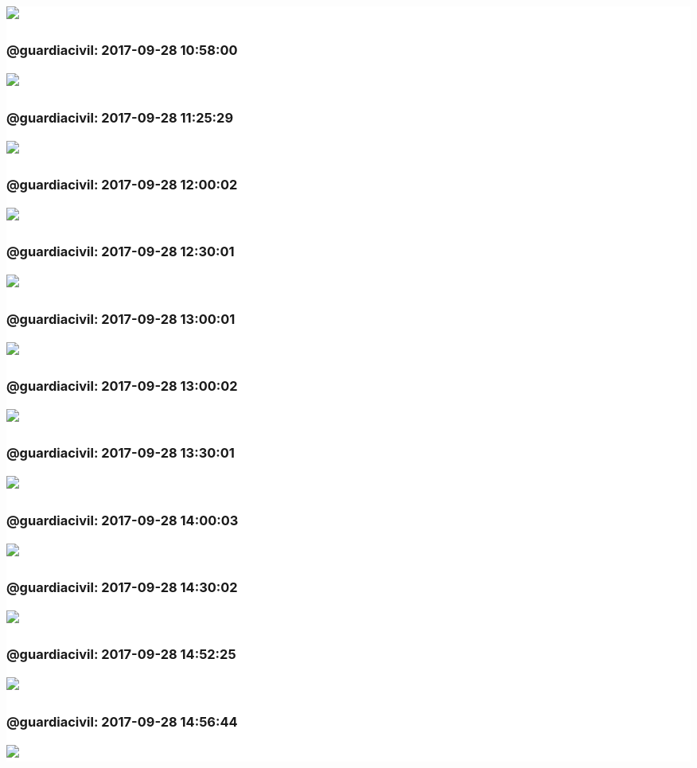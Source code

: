 ![](screenshots2/2017-09-28%2010:30:00%20CET.png)

### @guardiacivil: 2017-09-28 10:58:00

![](screenshots2/2017-09-28%2010:58:00%20CET.png)

### @guardiacivil: 2017-09-28 11:25:29

![](screenshots2/2017-09-28%2011:25:29%20CET.png)

### @guardiacivil: 2017-09-28 12:00:02

![](screenshots2/2017-09-28%2012:00:02%20CET.png)

### @guardiacivil: 2017-09-28 12:30:01

![](screenshots2/2017-09-28%2012:30:01%20CET.png)

### @guardiacivil: 2017-09-28 13:00:01

![](screenshots2/2017-09-28%2013:00:01%20CET.png)

### @guardiacivil: 2017-09-28 13:00:02

![](screenshots2/2017-09-28%2013:00:02%20CET.png)

### @guardiacivil: 2017-09-28 13:30:01

![](screenshots2/2017-09-28%2013:30:01%20CET.png)

### @guardiacivil: 2017-09-28 14:00:03

![](screenshots2/2017-09-28%2014:00:03%20CET.png)

### @guardiacivil: 2017-09-28 14:30:02

![](screenshots2/2017-09-28%2014:30:02%20CET.png)

### @guardiacivil: 2017-09-28 14:52:25

![](screenshots2/2017-09-28%2014:52:25%20CET.png)

### @guardiacivil: 2017-09-28 14:56:44

![](screenshots2/2017-09-28%2014:56:44%20CET.png)
